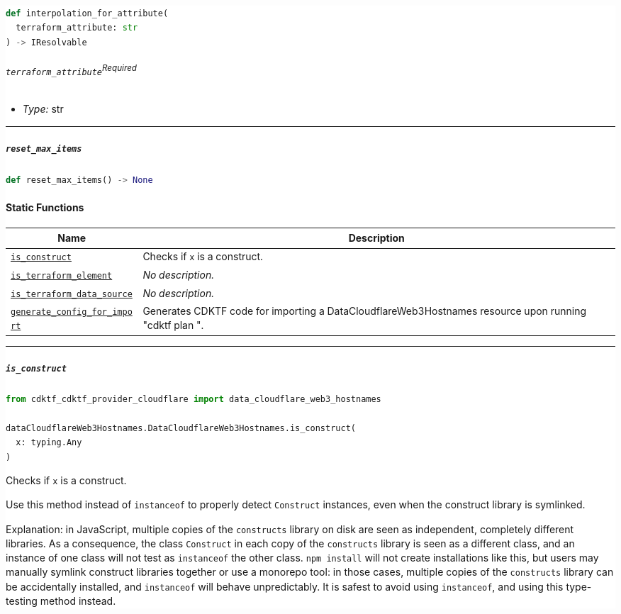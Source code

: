 ```python
def interpolation_for_attribute(
  terraform_attribute: str
) -> IResolvable
```

###### `terraform_attribute`<sup>Required</sup> <a name="terraform_attribute" id="@cdktf/provider-cloudflare.dataCloudflareWeb3Hostnames.DataCloudflareWeb3Hostnames.interpolationForAttribute.parameter.terraformAttribute"></a>

- *Type:* str

---

##### `reset_max_items` <a name="reset_max_items" id="@cdktf/provider-cloudflare.dataCloudflareWeb3Hostnames.DataCloudflareWeb3Hostnames.resetMaxItems"></a>

```python
def reset_max_items() -> None
```

#### Static Functions <a name="Static Functions" id="Static Functions"></a>

| **Name** | **Description** |
| --- | --- |
| <code><a href="#@cdktf/provider-cloudflare.dataCloudflareWeb3Hostnames.DataCloudflareWeb3Hostnames.isConstruct">is_construct</a></code> | Checks if `x` is a construct. |
| <code><a href="#@cdktf/provider-cloudflare.dataCloudflareWeb3Hostnames.DataCloudflareWeb3Hostnames.isTerraformElement">is_terraform_element</a></code> | *No description.* |
| <code><a href="#@cdktf/provider-cloudflare.dataCloudflareWeb3Hostnames.DataCloudflareWeb3Hostnames.isTerraformDataSource">is_terraform_data_source</a></code> | *No description.* |
| <code><a href="#@cdktf/provider-cloudflare.dataCloudflareWeb3Hostnames.DataCloudflareWeb3Hostnames.generateConfigForImport">generate_config_for_import</a></code> | Generates CDKTF code for importing a DataCloudflareWeb3Hostnames resource upon running "cdktf plan <stack-name>". |

---

##### `is_construct` <a name="is_construct" id="@cdktf/provider-cloudflare.dataCloudflareWeb3Hostnames.DataCloudflareWeb3Hostnames.isConstruct"></a>

```python
from cdktf_cdktf_provider_cloudflare import data_cloudflare_web3_hostnames

dataCloudflareWeb3Hostnames.DataCloudflareWeb3Hostnames.is_construct(
  x: typing.Any
)
```

Checks if `x` is a construct.

Use this method instead of `instanceof` to properly detect `Construct`
instances, even when the construct library is symlinked.

Explanation: in JavaScript, multiple copies of the `constructs` library on
disk are seen as independent, completely different libraries. As a
consequence, the class `Construct` in each copy of the `constructs` library
is seen as a different class, and an instance of one class will not test as
`instanceof` the other class. `npm install` will not create installations
like this, but users may manually symlink construct libraries together or
use a monorepo tool: in those cases, multiple copies of the `constructs`
library can be accidentally installed, and `instanceof` will behave
unpredictably. It is safest to avoid using `instanceof`, and using
this type-testing method instead.
